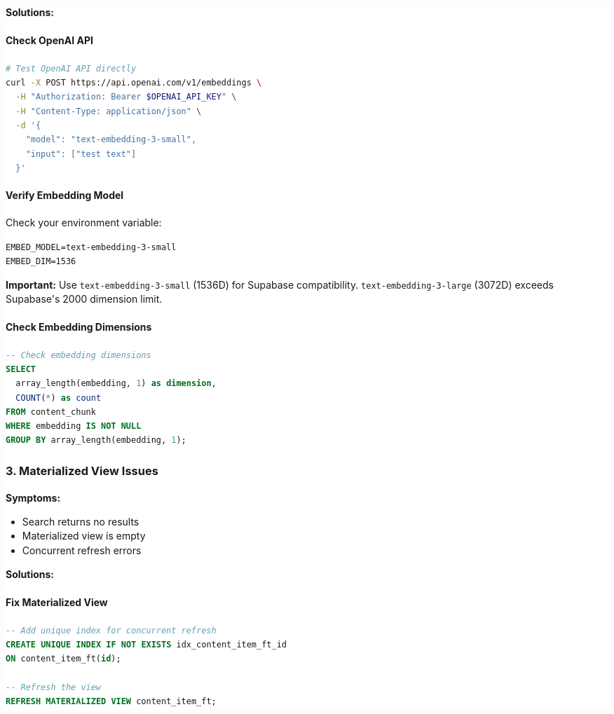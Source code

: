 **Solutions:**

#### Check OpenAI API
```bash
# Test OpenAI API directly
curl -X POST https://api.openai.com/v1/embeddings \
  -H "Authorization: Bearer $OPENAI_API_KEY" \
  -H "Content-Type: application/json" \
  -d '{
    "model": "text-embedding-3-small",
    "input": ["test text"]
  }'
```

#### Verify Embedding Model
Check your environment variable:
```env
EMBED_MODEL=text-embedding-3-small
EMBED_DIM=1536
```

**Important:** Use `text-embedding-3-small` (1536D) for Supabase compatibility. 
`text-embedding-3-large` (3072D) exceeds Supabase's 2000 dimension limit.

#### Check Embedding Dimensions
```sql
-- Check embedding dimensions
SELECT 
  array_length(embedding, 1) as dimension,
  COUNT(*) as count
FROM content_chunk 
WHERE embedding IS NOT NULL
GROUP BY array_length(embedding, 1);
```

### 3. Materialized View Issues

**Symptoms:**
- Search returns no results
- Materialized view is empty
- Concurrent refresh errors

**Solutions:**

#### Fix Materialized View
```sql
-- Add unique index for concurrent refresh
CREATE UNIQUE INDEX IF NOT EXISTS idx_content_item_ft_id 
ON content_item_ft(id);

-- Refresh the view
REFRESH MATERIALIZED VIEW content_item_ft;
```
